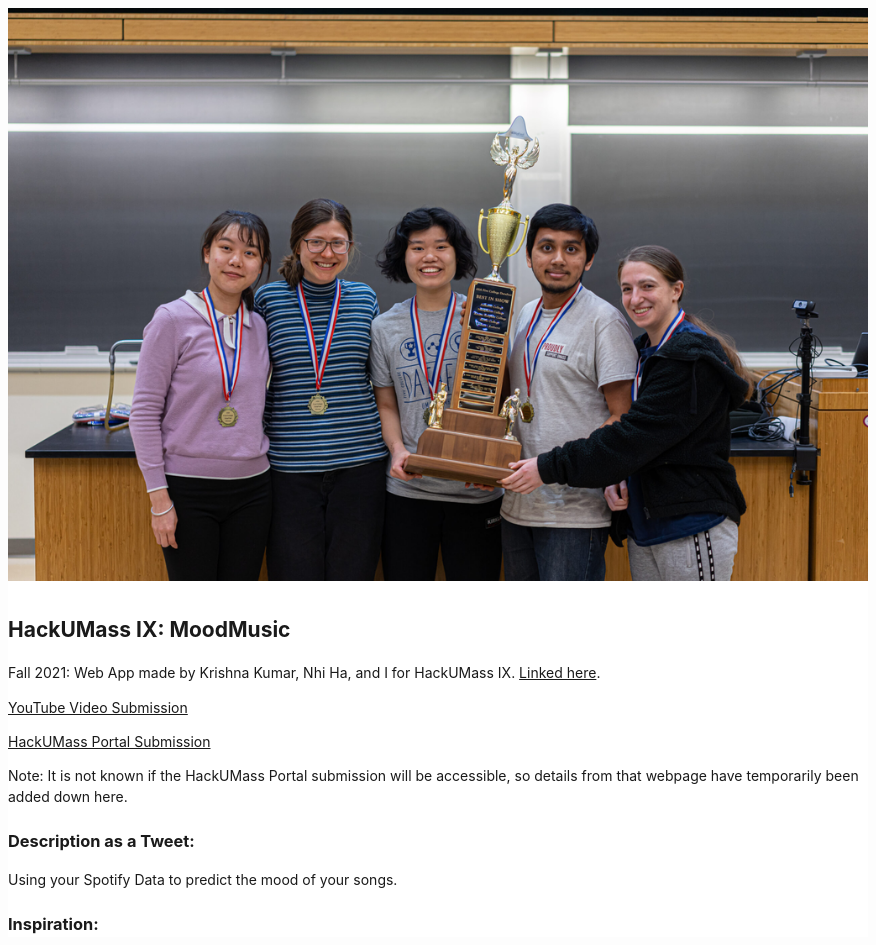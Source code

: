 ![Ceremony](./assets/datafest.jpg)

## HackUMass IX: MoodMusic

<iframe width="560" height="315" src="https://www.youtube.com/embed/QDSUwycH-MI?si=AX_6OSPzKJ2-OXnt" title="YouTube video player" frameborder="0" allow="accelerometer; autoplay; clipboard-write; encrypted-media; gyroscope; picture-in-picture; web-share" allowfullscreen></iframe>

Fall 2021: Web App made by Krishna Kumar, Nhi Ha, and I for HackUMass IX. [Linked here](https://github.com/suobset/MoodMusic).

<a href = "https://youtu.be/QDSUwycH-MI">YouTube Video Submission</a>

<a href = "https://dashboard.hackumass.com/projects/37">HackUMass Portal Submission</a>

Note: It is not known if the HackUMass Portal submission  will be accessible, so details from that webpage have temporarily been added down here. 

### Description as a Tweet:

Using your Spotify Data to predict the mood of your songs.

### Inspiration:
